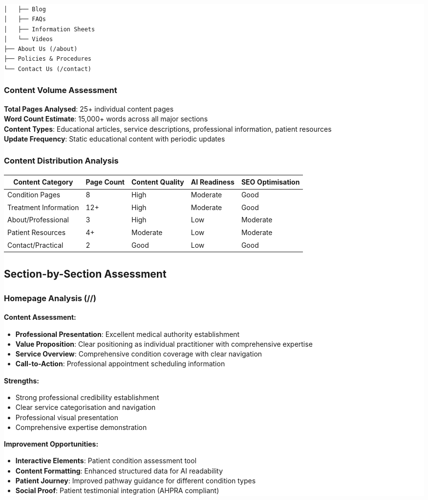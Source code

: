 ```
│   ├── Blog
│   ├── FAQs
│   ├── Information Sheets
│   └── Videos
├── About Us (/about)
├── Policies & Procedures
└── Contact Us (/contact)
```

### Content Volume Assessment

**Total Pages Analysed**: 25+ individual content pages  
**Word Count Estimate**: 15,000+ words across all major sections  
**Content Types**: Educational articles, service descriptions, professional information, patient resources  
**Update Frequency**: Static educational content with periodic updates  

### Content Distribution Analysis

| Content Category | Page Count | Content Quality | AI Readiness | SEO Optimisation |
|-----------------|------------|-----------------|---------------|------------------|
| Condition Pages | 8 | High | Moderate | Good |
| Treatment Information | 12+ | High | Moderate | Good |
| About/Professional | 3 | High | Low | Moderate |
| Patient Resources | 4+ | Moderate | Low | Moderate |
| Contact/Practical | 2 | Good | Low | Good |

## Section-by-Section Assessment

### Homepage Analysis (//)

**Content Assessment:**
- **Professional Presentation**: Excellent medical authority establishment
- **Value Proposition**: Clear positioning as individual practitioner with comprehensive expertise  
- **Service Overview**: Comprehensive condition coverage with clear navigation
- **Call-to-Action**: Professional appointment scheduling information

**Strengths:**
- Strong professional credibility establishment
- Clear service categorisation and navigation
- Professional visual presentation
- Comprehensive expertise demonstration

**Improvement Opportunities:**
- **Interactive Elements**: Patient condition assessment tool
- **Content Formatting**: Enhanced structured data for AI readability
- **Patient Journey**: Improved pathway guidance for different condition types
- **Social Proof**: Patient testimonial integration (AHPRA compliant)
